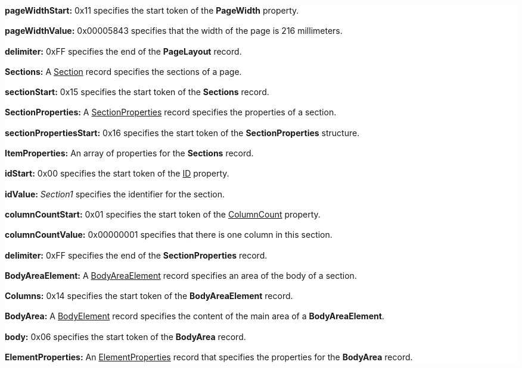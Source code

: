 <p><b>pageWidthStart:</b> 0x11 specifies the start token
of the <b>PageWidth</b> property.</p>

<p><b>pageWidthValue:</b> 0x00005843 specifies that the
width of the page is 216 millimeters.</p>

<p><b>delimiter:</b> 0xFF specifies the end of the <b>PageLayout</b>
record.</p>

<p><b>Sections:</b> A <a href="f18f7992-cdb6-4d26-8b6d-dd3977d80ad5.htm">Section</a> record specifies
the sections of a page.</p>

<p><b>sectionStart:</b> 0x15 specifies the start token
of the <b>Sections</b> record.</p>

<p><b>SectionProperties:</b> A <a href="fcc4e2ea-6155-4426-80fa-7859b51a8394.htm">SectionProperties</a> record
specifies the properties of a section.</p>

<p><b>sectionPropertiesStart:</b> 0x16 specifies the
start token of the <b>SectionProperties</b> structure.</p>

<p><b>ItemProperties:</b> An array of properties for the
<b>Sections</b> record.</p>

<p><b>idStart:</b> 0x00 specifies the start token of the
<a href="cefdcebd-7703-4ba3-a8f1-ba3681283bf7.htm">ID</a> property.</p>

<p><b>idValue:</b> <i>Section1</i> specifies the
identifier for the section.</p>

<p><b>columnCountStart:</b> 0x01 specifies the start
token of the <a href="ffbb57d6-e446-4952-8b1f-4106986cac00.htm">ColumnCount</a>
property.</p>

<p><b>columnCountValue:</b> 0x00000001 specifies that
there is one column in this section.</p>

<p><b>delimiter:</b> 0xFF specifies the end of the <b>SectionProperties</b>
record.</p>

<p><b>BodyAreaElement:</b> A <a href="95a5d250-a0be-4523-9c2f-9c10552ab136.htm">BodyAreaElement</a> record
specifies an area of the body of a section.</p>

<p><b>Columns:</b> 0x14 specifies the start token of the
<b>BodyAreaElement</b> record.</p>

<p><b>BodyArea:</b> A <a href="fd0b6a17-7759-4674-aa84-bec51908f314.htm">BodyElement</a> record
specifies the content of the main area of a <b>BodyAreaElement</b>.</p>

<p><b>body:</b> 0x06 specifies the start token of the <b>BodyArea</b>
record.</p>

<p><b>ElementProperties:</b> An <a href="d7f6cef2-01c6-4562-a4a0-5f205d79963e.htm">ElementProperties</a> record
that specifies the properties for the <b>BodyArea</b> record.</p>
